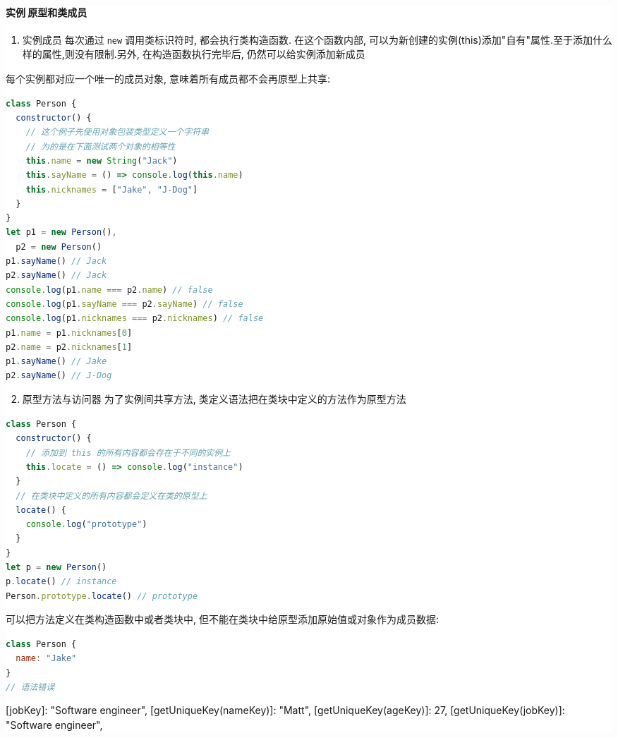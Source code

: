 #### 实例 原型和类成员

1. 实例成员
   每次通过 `new` 调用类标识符时, 都会执行类构造函数. 在这个函数内部, 可以为新创建的实例(this)添加"自有"属性.至于添加什么样的属性,则没有限制.另外, 在构造函数执行完毕后, 仍然可以给实例添加新成员

每个实例都对应一个唯一的成员对象, 意味着所有成员都不会再原型上共享:

```js
class Person {
  constructor() {
    // 这个例子先使用对象包装类型定义一个字符串
    // 为的是在下面测试两个对象的相等性
    this.name = new String("Jack")
    this.sayName = () => console.log(this.name)
    this.nicknames = ["Jake", "J-Dog"]
  }
}
let p1 = new Person(),
  p2 = new Person()
p1.sayName() // Jack
p2.sayName() // Jack
console.log(p1.name === p2.name) // false
console.log(p1.sayName === p2.sayName) // false
console.log(p1.nicknames === p2.nicknames) // false
p1.name = p1.nicknames[0]
p2.name = p2.nicknames[1]
p1.sayName() // Jake
p2.sayName() // J-Dog
```

2. 原型方法与访问器
   为了实例间共享方法, 类定义语法把在类块中定义的方法作为原型方法

```js
class Person {
  constructor() {
    // 添加到 this 的所有内容都会存在于不同的实例上
    this.locate = () => console.log("instance")
  }
  // 在类块中定义的所有内容都会定义在类的原型上
  locate() {
    console.log("prototype")
  }
}
let p = new Person()
p.locate() // instance
Person.prototype.locate() // prototype
```

可以把方法定义在类构造函数中或者类块中, 但不能在类块中给原型添加原始值或对象作为成员数据:

```js
class Person {
  name: "Jake"
}
// 语法错误
```


  [nameKey]: "Matt",
  [ageKey]: 27,
  [jobKey]: "Software engineer",
  [getUniqueKey(nameKey)]: "Matt",
  [getUniqueKey(ageKey)]: 27,
  [getUniqueKey(jobKey)]: "Software engineer",